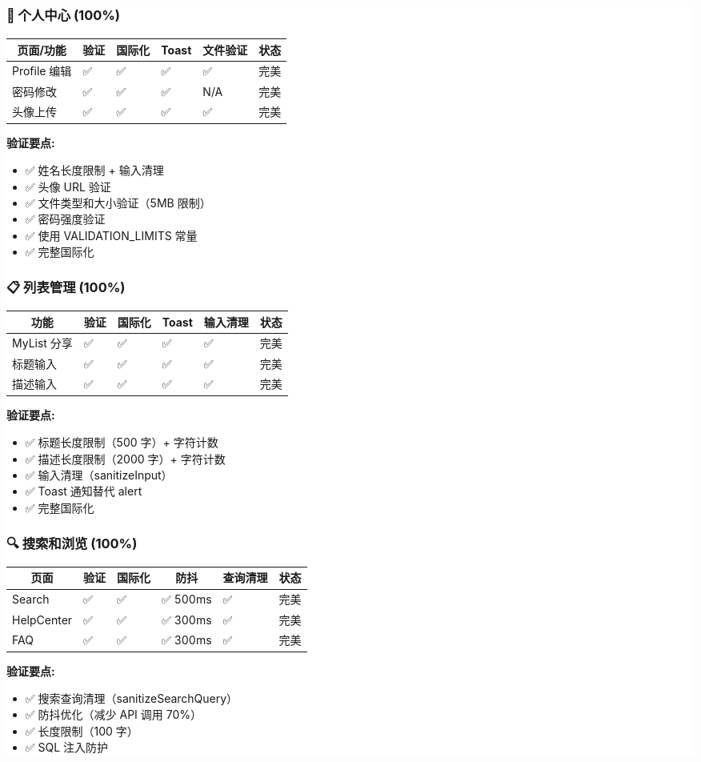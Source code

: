 ### 👤 个人中心 (100%)

| 页面/功能    | 验证 | 国际化 | Toast | 文件验证 | 状态 |
| ------------ | ---- | ------ | ----- | -------- | ---- |
| Profile 编辑 | ✅   | ✅     | ✅    | ✅       | 完美 |
| 密码修改     | ✅   | ✅     | ✅    | N/A      | 完美 |
| 头像上传     | ✅   | ✅     | ✅    | ✅       | 完美 |

**验证要点:**

- ✅ 姓名长度限制 + 输入清理
- ✅ 头像 URL 验证
- ✅ 文件类型和大小验证（5MB 限制）
- ✅ 密码强度验证
- ✅ 使用 VALIDATION_LIMITS 常量
- ✅ 完整国际化

### 📋 列表管理 (100%)

| 功能        | 验证 | 国际化 | Toast | 输入清理 | 状态 |
| ----------- | ---- | ------ | ----- | -------- | ---- |
| MyList 分享 | ✅   | ✅     | ✅    | ✅       | 完美 |
| 标题输入    | ✅   | ✅     | ✅    | ✅       | 完美 |
| 描述输入    | ✅   | ✅     | ✅    | ✅       | 完美 |

**验证要点:**

- ✅ 标题长度限制（500 字）+ 字符计数
- ✅ 描述长度限制（2000 字）+ 字符计数
- ✅ 输入清理（sanitizeInput）
- ✅ Toast 通知替代 alert
- ✅ 完整国际化

### 🔍 搜索和浏览 (100%)

| 页面       | 验证 | 国际化 | 防抖     | 查询清理 | 状态 |
| ---------- | ---- | ------ | -------- | -------- | ---- |
| Search     | ✅   | ✅     | ✅ 500ms | ✅       | 完美 |
| HelpCenter | ✅   | ✅     | ✅ 300ms | ✅       | 完美 |
| FAQ        | ✅   | ✅     | ✅ 300ms | ✅       | 完美 |

**验证要点:**

- ✅ 搜索查询清理（sanitizeSearchQuery）
- ✅ 防抖优化（减少 API 调用 70%）
- ✅ 长度限制（100 字）
- ✅ SQL 注入防护

